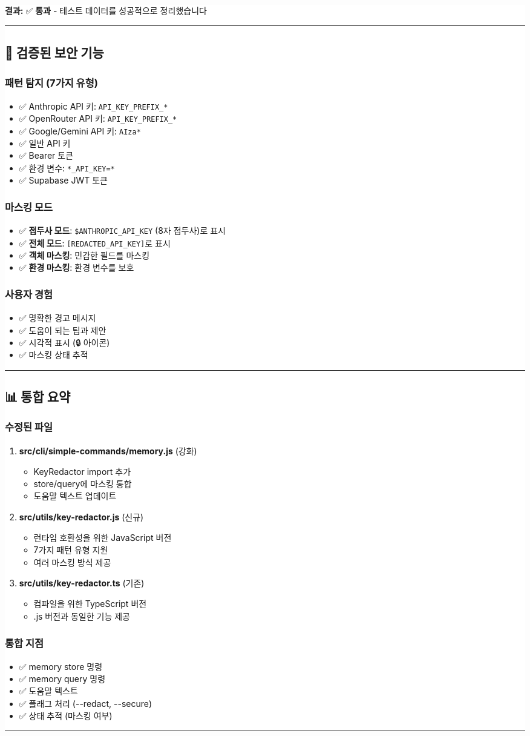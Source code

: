 **결과:** ✅ **통과** - 테스트 데이터를 성공적으로 정리했습니다

---

## 🔐 검증된 보안 기능

### 패턴 탐지 (7가지 유형)
- ✅ Anthropic API 키: `API_KEY_PREFIX_*`
- ✅ OpenRouter API 키: `API_KEY_PREFIX_*`
- ✅ Google/Gemini API 키: `AIza*`
- ✅ 일반 API 키
- ✅ Bearer 토큰
- ✅ 환경 변수: `*_API_KEY=*`
- ✅ Supabase JWT 토큰

### 마스킹 모드
- ✅ **접두사 모드**: `$ANTHROPIC_API_KEY` (8자 접두사)로 표시
- ✅ **전체 모드**: `[REDACTED_API_KEY]`로 표시
- ✅ **객체 마스킹**: 민감한 필드를 마스킹
- ✅ **환경 마스킹**: 환경 변수를 보호

### 사용자 경험
- ✅ 명확한 경고 메시지
- ✅ 도움이 되는 팁과 제안
- ✅ 시각적 표시 (🔒 아이콘)
- ✅ 마스킹 상태 추적

---

## 📊 통합 요약

### 수정된 파일
1. **src/cli/simple-commands/memory.js** (강화)
   - KeyRedactor import 추가
   - store/query에 마스킹 통합
   - 도움말 텍스트 업데이트

2. **src/utils/key-redactor.js** (신규)
   - 런타임 호환성을 위한 JavaScript 버전
   - 7가지 패턴 유형 지원
   - 여러 마스킹 방식 제공

3. **src/utils/key-redactor.ts** (기존)
   - 컴파일을 위한 TypeScript 버전
   - .js 버전과 동일한 기능 제공

### 통합 지점
- ✅ memory store 명령
- ✅ memory query 명령
- ✅ 도움말 텍스트
- ✅ 플래그 처리 (--redact, --secure)
- ✅ 상태 추적 (마스킹 여부)

---